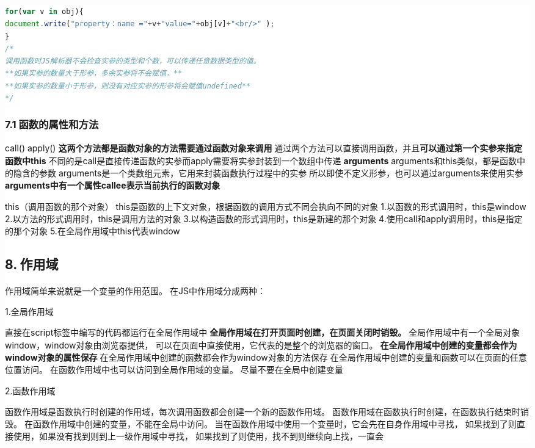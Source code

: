 ```javascript
for(var v in obj){
document.write("property：name ="+v+"value="+obj[v]+"<br/>" );
}
/*
调用函数时JS解析器不会检查实参的类型和个数，可以传递任意数据类型的值。
**如果实参的数量大于形参，多余实参将不会赋值，**
**如果实参的数量小于形参，则没有对应实参的形参将会赋值undefined**
*/
```



### 7.1 函数的属性和方法

call()
apply()
 **这两个方法都是函数对象的方法需要通过函数对象来调用**
 通过两个方法可以直接调用函数，并且**可以通过第一个实参来指定函数中this**
 不同的是call是直接传递函数的实参而apply需要将实参封装到一个数组中传递
**arguments**
 arguments和this类似，都是函数中的隐含的参数
 arguments是一个类数组元素，它用来封装函数执行过程中的实参
	所以即使不定义形参，也可以通过arguments来使用实参
 **arguments中有一个属性callee表示当前执行的函数对象**

this（调用函数的那个对象）
 this是函数的上下文对象，根据函数的调用方式不同会执向不同的对象
	1.以函数的形式调用时，this是window
	2.以方法的形式调用时，this是调用方法的对象
	3.以构造函数的形式调用时，this是新建的那个对象
	4.使用call和apply调用时，this是指定的那个对象
	5.在全局作用域中this代表window

## 8. 作用域

作用域简单来说就是一个变量的作用范围。
在JS中作用域分成两种：

1.全局作用域

直接在script标签中编写的代码都运行在全局作用域中
**全局作用域在打开页面时创建，在页面关闭时销毁。**
全局作用域中有一个全局对象window，window对象由浏览器提供，
可以在页面中直接使用，它代表的是整个的浏览器的窗口。
**在全局作用域中创建的变量都会作为window对象的属性保存**
在全局作用域中创建的函数都会作为window对象的方法保存
在全局作用域中创建的变量和函数可以在页面的任意位置访问。
在函数作用域中也可以访问到全局作用域的变量。
尽量不要在全局中创建变量	

2.函数作用域

函数作用域是函数执行时创建的作用域，每次调用函数都会创建一个新的函数作用域。
函数作用域在函数执行时创建，在函数执行结束时销毁。
在函数作用域中创建的变量，不能在全局中访问。
当在函数作用域中使用一个变量时，它会先在自身作用域中寻找，
如果找到了则直接使用，如果没有找到则到上一级作用域中寻找，
如果找到了则使用，找不到则继续向上找，一直会
